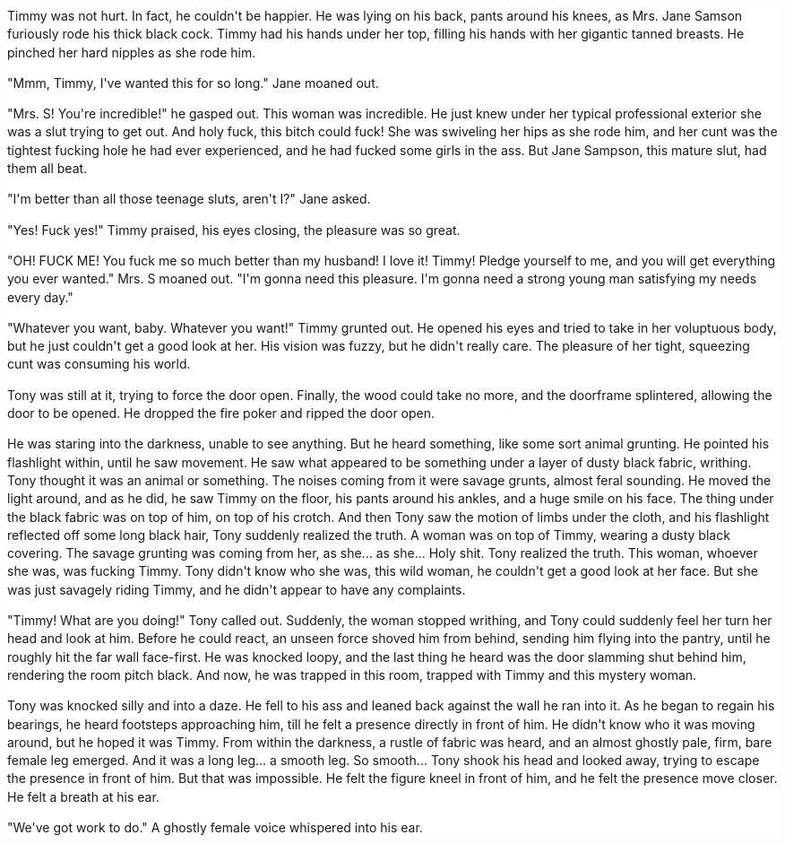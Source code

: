  Timmy was not hurt. In fact, he couldn't be happier. He was lying on his back, pants around his knees, as Mrs. Jane Samson furiously rode his thick black cock. Timmy had his hands under her top, filling his hands with her gigantic tanned breasts. He pinched her hard nipples as she rode him. 

 "Mmm, Timmy, I've wanted this for so long." Jane moaned out. 

 "Mrs. S! You're incredible!" he gasped out. This woman was incredible. He just knew under her typical professional exterior she was a slut trying to get out. And holy fuck, this bitch could fuck! She was swiveling her hips as she rode him, and her cunt was the tightest fucking hole he had ever experienced, and he had fucked some girls in the ass. But Jane Sampson, this mature slut, had them all beat. 

 "I'm better than all those teenage sluts, aren't I?" Jane asked. 

 "Yes! Fuck yes!" Timmy praised, his eyes closing, the pleasure was so great. 

 "OH! FUCK ME! You fuck me so much better than my husband! I love it! Timmy! Pledge yourself to me, and you will get everything you ever wanted." Mrs. S moaned out. "I'm gonna need this pleasure. I'm gonna need a strong young man satisfying my needs every day." 

 "Whatever you want, baby. Whatever you want!" Timmy grunted out. He opened his eyes and tried to take in her voluptuous body, but he just couldn't get a good look at her. His vision was fuzzy, but he didn't really care. The pleasure of her tight, squeezing cunt was consuming his world. 

 Tony was still at it, trying to force the door open. Finally, the wood could take no more, and the doorframe splintered, allowing the door to be opened. He dropped the fire poker and ripped the door open. 

 He was staring into the darkness, unable to see anything. But he heard something, like some sort animal grunting. He pointed his flashlight within, until he saw movement. He saw what appeared to be something under a layer of dusty black fabric, writhing. Tony thought it was an animal or something. The noises coming from it were savage grunts, almost feral sounding. He moved the light around, and as he did, he saw Timmy on the floor, his pants around his ankles, and a huge smile on his face. The thing under the black fabric was on top of him, on top of his crotch. And then Tony saw the motion of limbs under the cloth, and his flashlight reflected off some long black hair, Tony suddenly realized the truth. A woman was on top of Timmy, wearing a dusty black covering. The savage grunting was coming from her, as she... as she... Holy shit. Tony realized the truth. This woman, whoever she was, was fucking Timmy. Tony didn't know who she was, this wild woman, he couldn't get a good look at her face. But she was just savagely riding Timmy, and he didn't appear to have any complaints. 

 "Timmy! What are you doing!" Tony called out. Suddenly, the woman stopped writhing, and Tony could suddenly feel her turn her head and look at him. Before he could react, an unseen force shoved him from behind, sending him flying into the pantry, until he roughly hit the far wall face-first. He was knocked loopy, and the last thing he heard was the door slamming shut behind him, rendering the room pitch black. And now, he was trapped in this room, trapped with Timmy and this mystery woman. 

 Tony was knocked silly and into a daze. He fell to his ass and leaned back against the wall he ran into it. As he began to regain his bearings, he heard footsteps approaching him, till he felt a presence directly in front of him. He didn't know who it was moving around, but he hoped it was Timmy. From within the darkness, a rustle of fabric was heard, and an almost ghostly pale, firm, bare female leg emerged. And it was a long leg... a smooth leg. So smooth... Tony shook his head and looked away, trying to escape the presence in front of him. But that was impossible. He felt the figure kneel in front of him, and he felt the presence move closer. He felt a breath at his ear. 

 "We've got work to do." A ghostly female voice whispered into his ear. 
